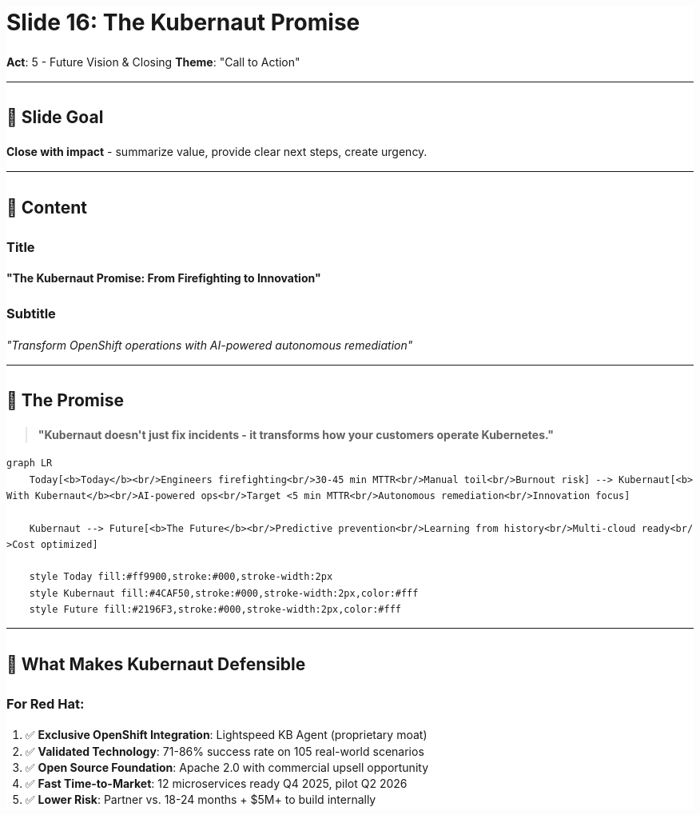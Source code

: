# Slide 16: The Kubernaut Promise

**Act**: 5 - Future Vision & Closing
**Theme**: "Call to Action"

---

## 🎯 Slide Goal

**Close with impact** - summarize value, provide clear next steps, create urgency.

---

## 📖 Content

### Title
**"The Kubernaut Promise: From Firefighting to Innovation"**

### Subtitle
*"Transform OpenShift operations with AI-powered autonomous remediation"*

---

## 🎯 The Promise

> **"Kubernaut doesn't just fix incidents - it transforms how your customers operate Kubernetes."**

```mermaid
graph LR
    Today[<b>Today</b><br/>Engineers firefighting<br/>30-45 min MTTR<br/>Manual toil<br/>Burnout risk] --> Kubernaut[<b>With Kubernaut</b><br/>AI-powered ops<br/>Target <5 min MTTR<br/>Autonomous remediation<br/>Innovation focus]

    Kubernaut --> Future[<b>The Future</b><br/>Predictive prevention<br/>Learning from history<br/>Multi-cloud ready<br/>Cost optimized]

    style Today fill:#ff9900,stroke:#000,stroke-width:2px
    style Kubernaut fill:#4CAF50,stroke:#000,stroke-width:2px,color:#fff
    style Future fill:#2196F3,stroke:#000,stroke-width:2px,color:#fff
```

---

## 💎 What Makes Kubernaut Defensible

### **For Red Hat**:
1. ✅ **Exclusive OpenShift Integration**: Lightspeed KB Agent (proprietary moat)
2. ✅ **Validated Technology**: 71-86% success rate on 105 real-world scenarios
3. ✅ **Open Source Foundation**: Apache 2.0 with commercial upsell opportunity
4. ✅ **Fast Time-to-Market**: 12 microservices ready Q4 2025, pilot Q2 2026
5. ✅ **Lower Risk**: Partner vs. 18-24 months + $5M+ to build internally
